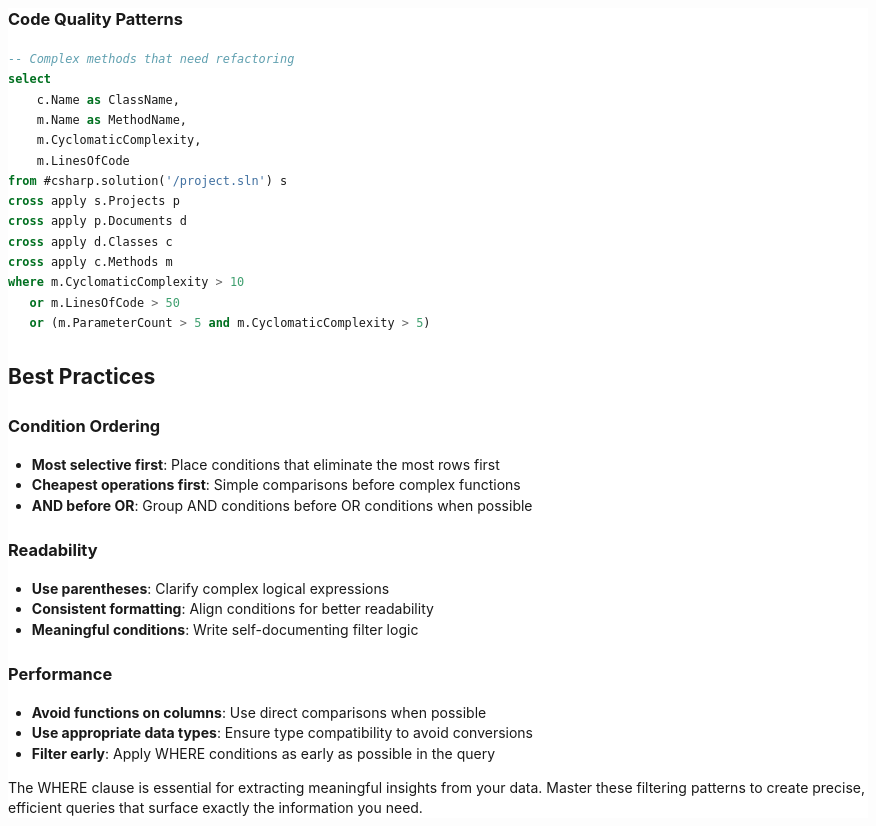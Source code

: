 ### Code Quality Patterns

```sql
-- Complex methods that need refactoring
select 
    c.Name as ClassName,
    m.Name as MethodName,
    m.CyclomaticComplexity,
    m.LinesOfCode
from #csharp.solution('/project.sln') s
cross apply s.Projects p
cross apply p.Documents d
cross apply d.Classes c
cross apply c.Methods m
where m.CyclomaticComplexity > 10
   or m.LinesOfCode > 50
   or (m.ParameterCount > 5 and m.CyclomaticComplexity > 5)
```

## Best Practices

### Condition Ordering
- **Most selective first**: Place conditions that eliminate the most rows first
- **Cheapest operations first**: Simple comparisons before complex functions
- **AND before OR**: Group AND conditions before OR conditions when possible

### Readability
- **Use parentheses**: Clarify complex logical expressions
- **Consistent formatting**: Align conditions for better readability
- **Meaningful conditions**: Write self-documenting filter logic

### Performance
- **Avoid functions on columns**: Use direct comparisons when possible
- **Use appropriate data types**: Ensure type compatibility to avoid conversions
- **Filter early**: Apply WHERE conditions as early as possible in the query

The WHERE clause is essential for extracting meaningful insights from your data. Master these filtering patterns to create precise, efficient queries that surface exactly the information you need.
